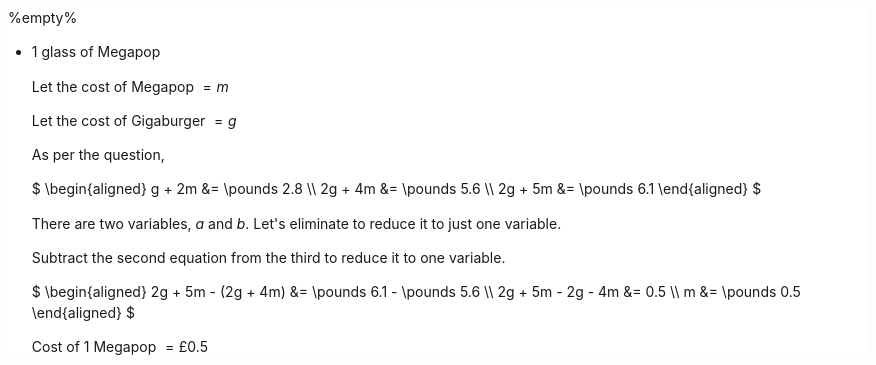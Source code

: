 </div>
</div>
<div class='answers'>
<div class='answer'>

%empty%

</div>
</div>
<ul class='subquestion TODO'>
<li>
<div class='question_envelope rag_red subquestion'>
<div class='topics'>
<ul>
</ul>
</div>
<div class='question subquestion'>

$1$ glass of Megapop

</div>
<div class='workings'>
<div class='working'>

Let the cost of Megapop $= m$

Let the cost of Gigaburger $= g$

As per the question,

$
\begin{aligned} 
g + 2m                    &= \pounds 2.8 \\\\
2g + 4m                   &= \pounds 5.6 \\\\
2g + 5m                   &= \pounds 6.1
\end{aligned}
$

There are two variables, $a$ and $b$. Let's eliminate to reduce it to just one variable.

Subtract the second equation from the third to reduce it to one variable.

$
\begin{aligned}
2g + 5m - (2g + 4m)        &= \pounds 6.1 - \pounds 5.6 \\\\
2g + 5m - 2g - 4m          &= 0.5 \\\\
m                          &= \pounds 0.5
\end{aligned}
$

Cost of 1 Megapop $= \pounds 0.5$

</div>
</div>
<div class='answers'>
<div class='answer'>
